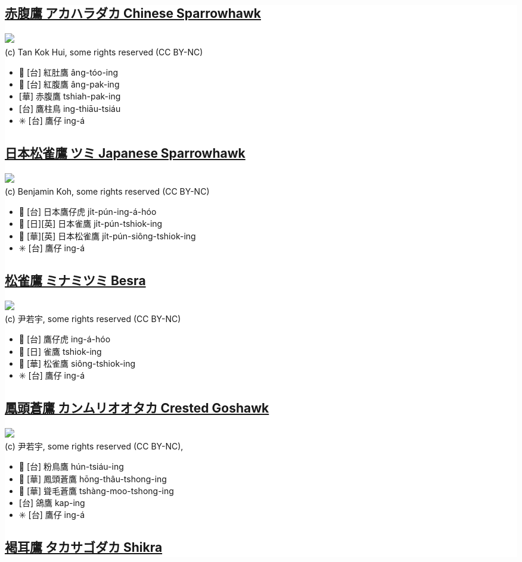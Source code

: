 ## [赤腹鷹 アカハラダカ Chinese Sparrowhawk](https://ebird.org/species/grfhaw1)

![](https://inaturalist-open-data.s3.amazonaws.com/photos/15811956/medium.jpg)
<br/>
(c) Tan Kok Hui, some rights reserved (CC BY-NC)

- 🎯 [台] 紅肚鷹 âng-tóo-ing
- 🎯 [台] 紅腹鷹 âng-pak-ing
- [華] 赤腹鷹 tshiah-pak-ing
- [台] 鷹柱鳥 ing-thiāu-tsiáu
- ✳️ [台] 鷹仔 ing-á

## [日本松雀鷹 ツミ Japanese Sparrowhawk](https://ebird.org/species/japspa1)

![](https://inaturalist-open-data.s3.amazonaws.com/photos/251281815/medium.jpg)
<br/>
(c) Benjamin Koh, some rights reserved (CC BY-NC)

- 🎯 [台] 日本鷹仔虎 ji̍t-pún-ing-á-hóo
- 🎯 [日][英] 日本雀鷹 ji̍t-pún-tshiok-ing
- 🎯 [華][英] 日本松雀鷹 ji̍t-pún-siông-tshiok-ing
- ✳️ [台] 鷹仔 ing-á

## [松雀鷹 ミナミツミ Besra](https://ebird.org/species/besra1)

![](https://inaturalist-open-data.s3.amazonaws.com/photos/66481205/medium.jpg)
<br/>
(c) 尹若宇, some rights reserved (CC BY-NC)

- 🎯 [台] 鷹仔虎 ing-á-hóo
- 🎯 [日] 雀鷹 tshiok-ing
- 🎯 [華] 松雀鷹 siông-tshiok-ing
- ✳️ [台] 鷹仔 ing-á

## [鳳頭蒼鷹 カンムリオオタカ Crested Goshawk](https://ebird.org/species/cregos1)

![](https://inaturalist-open-data.s3.amazonaws.com/photos/113687435/medium.jpg)
<br/>
(c) 尹若宇, some rights reserved (CC BY-NC),

- 🎯 [台] 粉鳥鷹 hún-tsiáu-ing
- 🎯 [華] 鳳頭蒼鷹 hōng-thâu-tshong-ing
- 🎯 [華] 聳毛蒼鷹 tshàng-moo-tshong-ing
- [台] 鴿鷹 kap-ing
- ✳️ [台] 鷹仔 ing-á

## [褐耳鷹 タカサゴダカ Shikra](https://ebird.org/species/shikra1)
